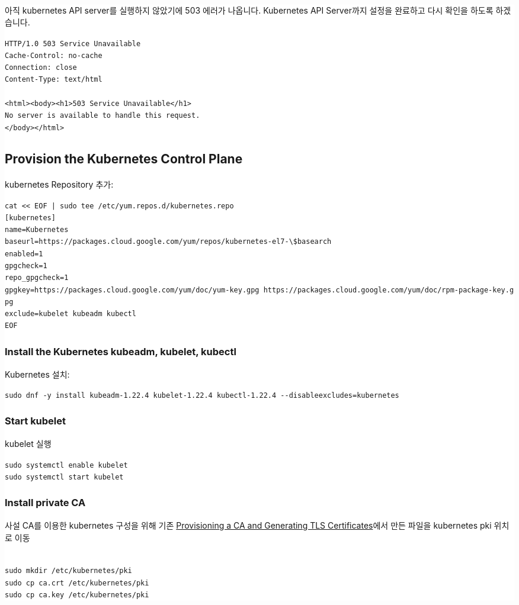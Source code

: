 아직 kubernetes API server를 실행하지 않았기에 503 에러가 나옵니다. Kubernetes API Server까지 설정을 완료하고 다시 확인을 하도록 하겠습니다.

```
HTTP/1.0 503 Service Unavailable
Cache-Control: no-cache
Connection: close
Content-Type: text/html

<html><body><h1>503 Service Unavailable</h1>
No server is available to handle this request.
</body></html>
```


## Provision the Kubernetes Control Plane

kubernetes Repository 추가:

```
cat << EOF | sudo tee /etc/yum.repos.d/kubernetes.repo
[kubernetes]
name=Kubernetes
baseurl=https://packages.cloud.google.com/yum/repos/kubernetes-el7-\$basearch
enabled=1
gpgcheck=1
repo_gpgcheck=1
gpgkey=https://packages.cloud.google.com/yum/doc/yum-key.gpg https://packages.cloud.google.com/yum/doc/rpm-package-key.gpg
exclude=kubelet kubeadm kubectl
EOF
```

### Install the Kubernetes kubeadm, kubelet, kubectl

Kubernetes 설치:

```
sudo dnf -y install kubeadm-1.22.4 kubelet-1.22.4 kubectl-1.22.4 --disableexcludes=kubernetes
```

### Start kubelet

kubelet 실행

```
sudo systemctl enable kubelet
sudo systemctl start kubelet
```

### Install private CA

사설 CA를 이용한 kubernetes 구성을 위해 기존 [Provisioning a CA and Generating TLS Certificates](04-certificate-authority.md)에서 만든 파일을 kubernetes pki 위치로 이동

```

sudo mkdir /etc/kubernetes/pki
sudo cp ca.crt /etc/kubernetes/pki
sudo cp ca.key /etc/kubernetes/pki

```
